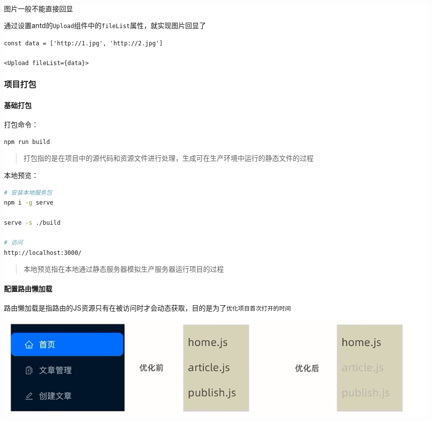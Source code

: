 图片一般不能直接回显

通过设置antd的`Upload`组件中的`fileList`属性，就实现图片回显了

```
const data = ['http://1.jpg', 'http://2.jpg']

<Upload fileList={data}>
```





### 项目打包

#### 基础打包

打包命令：

```sh
npm run build
```

> 打包指的是在项目中的源代码和资源文件进行处理，生成可在生产环境中运行的静态文件的过程



本地预览：

```sh
# 安装本地服务包
npm i -g serve

serve -s ./build

# 访问
http://localhost:3000/
```

> 本地预览指在本地通过静态服务器模拟生产服务器运行项目的过程





#### 配置路由懒加载

路由懒加载是指路由的JS资源只有在被访问时才会动态获取，目的是为了`优化项目首次打开的时间`

<img src="./assets/image-20241018151040912.png" alt="image-20241018151040912" style="zoom:80%;" />
